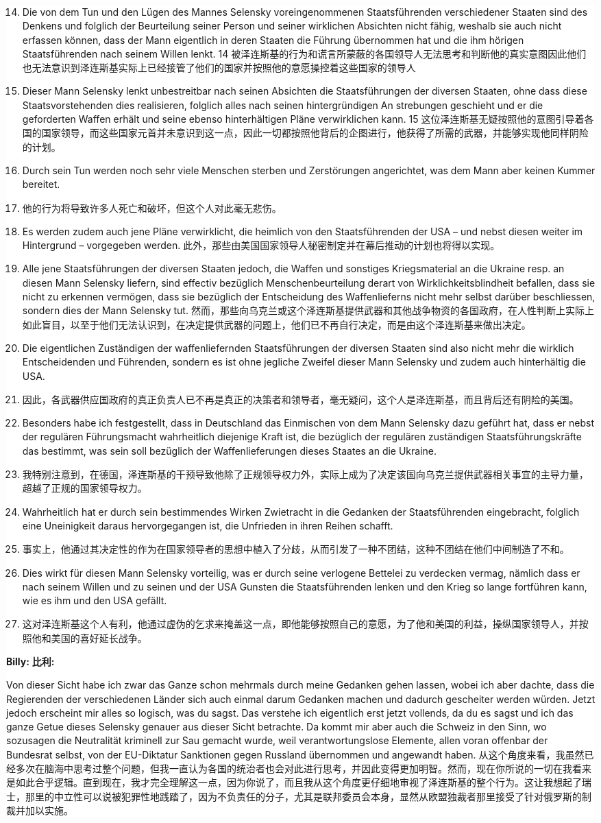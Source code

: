 14. Die von dem Tun und den Lügen des Mannes Selensky voreingenommenen Staatsführenden verschiedener Staaten sind des Denkens und folglich der Beurteilung seiner Person und seiner wirklichen Absichten nicht fähig, weshalb sie auch nicht erfassen können, dass der Mann eigentlich in deren Staaten die Führung übernommen hat und die ihm hörigen Staatsführenden nach seinem Willen lenkt.
14 被泽连斯基的行为和谎言所蒙蔽的各国领导人无法思考和判断他的真实意图因此他们也无法意识到泽连斯基实际上已经接管了他们的国家并按照他的意愿操控着这些国家的领导人

15. Dieser Mann Selensky lenkt unbestreitbar nach seinen Absichten die Staatsführungen der diversen Staaten, ohne dass diese Staatsvorstehenden dies realisieren, folglich alles nach seinen hintergründigen An strebungen geschieht und er die geforderten Waffen erhält und seine ebenso hinterhältigen Pläne verwirklichen kann.
15 这位泽连斯基无疑按照他的意图引导着各国的国家领导，而这些国家元首并未意识到这一点，因此一切都按照他背后的企图进行，他获得了所需的武器，并能够实现他同样阴险的计划。

16. Durch sein Tun werden noch sehr viele Menschen sterben und Zerstörungen angerichtet, was dem Mann aber keinen Kummer bereitet.
16. 他的行为将导致许多人死亡和破坏，但这个人对此毫无悲伤。

17. Es werden zudem auch jene Pläne verwirklicht, die heimlich von den Staatsführenden der USA – und nebst diesen weiter im Hintergrund – vorgegeben werden.
此外，那些由美国国家领导人秘密制定并在幕后推动的计划也将得以实现。

18. Alle jene Staatsführungen der diversen Staaten jedoch, die Waffen und sonstiges Kriegsmaterial an die Ukraine resp. an diesen Mann Selensky liefern, sind effectiv bezüglich Menschenbeurteilung derart von Wirklichkeitsblindheit befallen, dass sie nicht zu erkennen vermögen, dass sie bezüglich der Entscheidung des Waffenlieferns nicht mehr selbst darüber beschliessen, sondern dies der Mann Selensky tut.
然而，那些向乌克兰或这个泽连斯基提供武器和其他战争物资的各国政府，在人性判断上实际上如此盲目，以至于他们无法认识到，在决定提供武器的问题上，他们已不再自行决定，而是由这个泽连斯基来做出决定。

19. Die eigentlichen Zuständigen der waffenliefernden Staatsführungen der diversen Staaten sind also nicht mehr die wirklich Entscheidenden und Führenden, sondern es ist ohne jegliche Zweifel dieser Mann Selensky und zudem auch hinterhältig die USA.
19. 因此，各武器供应国政府的真正负责人已不再是真正的决策者和领导者，毫无疑问，这个人是泽连斯基，而且背后还有阴险的美国。

20. Besonders habe ich festgestellt, dass in Deutschland das Einmischen von dem Mann Selensky dazu geführt hat, dass er nebst der regulären Führungsmacht wahrheitlich diejenige Kraft ist, die bezüglich der regulären zuständigen Staatsführungskräfte das bestimmt, was sein soll bezüglich der Waffenlieferungen dieses Staates an die Ukraine.
20. 我特别注意到，在德国，泽连斯基的干预导致他除了正规领导权力外，实际上成为了决定该国向乌克兰提供武器相关事宜的主导力量，超越了正规的国家领导权力。

21. Wahrheitlich hat er durch sein bestimmendes Wirken Zwietracht in die Gedanken der Staatsführenden eingebracht, folglich eine Uneinigkeit daraus hervorgegangen ist, die Unfrieden in ihren Reihen schafft.
21. 事实上，他通过其决定性的作为在国家领导者的思想中植入了分歧，从而引发了一种不团结，这种不团结在他们中间制造了不和。

22. Dies wirkt für diesen Mann Selensky vorteilig, was er durch seine verlogene Bettelei zu verdecken vermag, nämlich dass er nach seinem Willen und zu seinen und der USA Gunsten die Staatsführenden lenken und den Krieg so lange fortführen kann, wie es ihm und den USA gefällt.
22. 这对泽连斯基这个人有利，他通过虚伪的乞求来掩盖这一点，即他能够按照自己的意愿，为了他和美国的利益，操纵国家领导人，并按照他和美国的喜好延长战争。

**Billy:**
**比利:**

Von dieser Sicht habe ich zwar das Ganze schon mehrmals durch meine Gedanken gehen lassen, wobei ich aber dachte, dass die Regierenden der verschiedenen Länder sich auch einmal darum Gedanken machen und dadurch gescheiter werden würden. Jetzt jedoch erscheint mir alles so logisch, was du sagst. Das verstehe ich eigentlich erst jetzt vollends, da du es sagst und ich das ganze Getue dieses Selensky genauer aus dieser Sicht betrachte. Da kommt mir aber auch die Schweiz in den Sinn, wo sozusagen die Neutralität kriminell zur Sau gemacht wurde, weil verantwortungslose Elemente, allen voran offenbar der Bundesrat selbst, von der EU-Diktatur Sanktionen gegen Russland übernommen und angewandt haben.
从这个角度来看，我虽然已经多次在脑海中思考过整个问题，但我一直认为各国的统治者也会对此进行思考，并因此变得更加明智。然而，现在你所说的一切在我看来是如此合乎逻辑。直到现在，我才完全理解这一点，因为你说了，而且我从这个角度更仔细地审视了泽连斯基的整个行为。这让我想起了瑞士，那里的中立性可以说被犯罪性地践踏了，因为不负责任的分子，尤其是联邦委员会本身，显然从欧盟独裁者那里接受了针对俄罗斯的制裁并加以实施。
